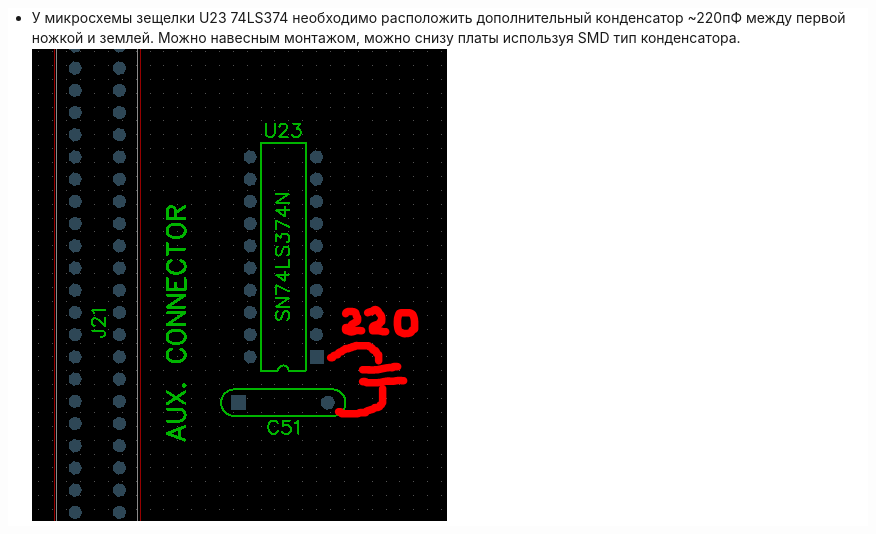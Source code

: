 - У микросхемы зещелки U23 74LS374 необходимо расположить дополнительный конденсатор ~220пФ между первой ножкой и землей. Можно навесным монтажом, можно снизу платы используя SMD тип конденсатора.<br /> ![](images/ls374.PNG)